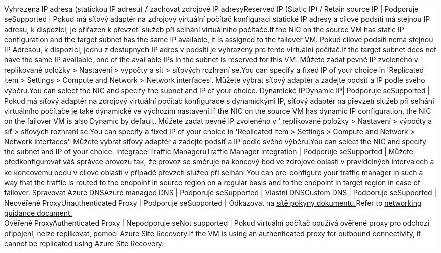 <span data-ttu-id="a3bb1-310">Vyhrazená IP adresa (statickou IP adresu) / zachovat zdrojové IP adresy</span><span class="sxs-lookup"><span data-stu-id="a3bb1-310">Reserved IP (Static IP) / Retain source IP</span></span> | <span data-ttu-id="a3bb1-311">Podporuje se</span><span class="sxs-lookup"><span data-stu-id="a3bb1-311">Supported</span></span> | <span data-ttu-id="a3bb1-312">Pokud má síťový adaptér na zdrojový virtuální počítač konfiguraci statické IP adresy a cílové podsíti má stejnou IP adresu, k dispozici, je přiřazen k převzetí služeb při selhání virtuálního počítače.</span><span class="sxs-lookup"><span data-stu-id="a3bb1-312">If the NIC on the source VM has static IP configuration and the target subnet has the same IP available, it is assigned to the failover VM.</span></span> <span data-ttu-id="a3bb1-313">Pokud cílové podsíti nemá stejnou IP Adresou, k dispozici, jednu z dostupných IP adres v podsíti je vyhrazený pro tento virtuální počítač.</span><span class="sxs-lookup"><span data-stu-id="a3bb1-313">If the target subnet does not have the same IP available, one of the available IPs in the subnet is reserved for this VM.</span></span> <span data-ttu-id="a3bb1-314">Můžete zadat pevné IP zvoleného v ' replikované položky > Nastavení > výpočty a síť > síťových rozhraní se.</span><span class="sxs-lookup"><span data-stu-id="a3bb1-314">You can specify a fixed IP of your choice in 'Replicated item > Settings > Compute and Network > Network interfaces'.</span></span> <span data-ttu-id="a3bb1-315">Můžete vybrat síťový adaptér a zadejte podsíť a IP podle svého výběru.</span><span class="sxs-lookup"><span data-stu-id="a3bb1-315">You can select the NIC and specify the subnet and IP of your choice.</span></span>
<span data-ttu-id="a3bb1-316">Dynamické IP</span><span class="sxs-lookup"><span data-stu-id="a3bb1-316">Dynamic IP</span></span>| <span data-ttu-id="a3bb1-317">Podporuje se</span><span class="sxs-lookup"><span data-stu-id="a3bb1-317">Supported</span></span> | <span data-ttu-id="a3bb1-318">Pokud má síťový adaptér na zdrojový virtuální počítač konfigurace s dynamickými IP, síťový adaptér na převzetí služeb při selhání virtuálního počítače je také dynamické ve výchozím nastavení.</span><span class="sxs-lookup"><span data-stu-id="a3bb1-318">If the NIC on the source VM has dynamic IP configuration, the NIC on the failover VM is also Dynamic by default.</span></span> <span data-ttu-id="a3bb1-319">Můžete zadat pevné IP zvoleného v ' replikované položky > Nastavení > výpočty a síť > síťových rozhraní se.</span><span class="sxs-lookup"><span data-stu-id="a3bb1-319">You can specify a fixed IP of your choice in 'Replicated item > Settings > Compute and Network > Network interfaces'.</span></span> <span data-ttu-id="a3bb1-320">Můžete vybrat síťový adaptér a zadejte podsíť a IP podle svého výběru.</span><span class="sxs-lookup"><span data-stu-id="a3bb1-320">You can select the NIC and specify the subnet and IP of your choice.</span></span>
<span data-ttu-id="a3bb1-321">Integrace Traffic Manageru</span><span class="sxs-lookup"><span data-stu-id="a3bb1-321">Traffic Manager integration</span></span> | <span data-ttu-id="a3bb1-322">Podporuje se</span><span class="sxs-lookup"><span data-stu-id="a3bb1-322">Supported</span></span> | <span data-ttu-id="a3bb1-323">Můžete předkonfigurovat váš správce provozu tak, že provoz se směruje na koncový bod ve zdrojové oblasti v pravidelných intervalech a ke koncovému bodu v cílové oblasti v případě převzetí služeb při selhání.</span><span class="sxs-lookup"><span data-stu-id="a3bb1-323">You can pre-configure your traffic manager in such a way that the traffic is routed to the endpoint in source region on a regular basis and to the endpoint in target region in case of failover.</span></span>
<span data-ttu-id="a3bb1-324">Spravovat Azure DNS</span><span class="sxs-lookup"><span data-stu-id="a3bb1-324">Azure managed DNS</span></span> | <span data-ttu-id="a3bb1-325">Podporuje se</span><span class="sxs-lookup"><span data-stu-id="a3bb1-325">Supported</span></span> |
<span data-ttu-id="a3bb1-326">Vlastní DNS</span><span class="sxs-lookup"><span data-stu-id="a3bb1-326">Custom DNS</span></span>  | <span data-ttu-id="a3bb1-327">Podporuje se</span><span class="sxs-lookup"><span data-stu-id="a3bb1-327">Supported</span></span> |    
<span data-ttu-id="a3bb1-328">Neověřené Proxy</span><span class="sxs-lookup"><span data-stu-id="a3bb1-328">Unauthenticated Proxy</span></span> | <span data-ttu-id="a3bb1-329">Podporuje se</span><span class="sxs-lookup"><span data-stu-id="a3bb1-329">Supported</span></span> | <span data-ttu-id="a3bb1-330">Odkazovat na [sítě pokyny dokumentu.](site-recovery-azure-to-azure-networking-guidance.md)</span><span class="sxs-lookup"><span data-stu-id="a3bb1-330">Refer to [networking guidance document.](site-recovery-azure-to-azure-networking-guidance.md)</span></span>    
<span data-ttu-id="a3bb1-331">Ověřené Proxy</span><span class="sxs-lookup"><span data-stu-id="a3bb1-331">Authenticated Proxy</span></span> | <span data-ttu-id="a3bb1-332">Nepodporuje se</span><span class="sxs-lookup"><span data-stu-id="a3bb1-332">Not supported</span></span> | <span data-ttu-id="a3bb1-333">Pokud virtuální počítač používá ověřené proxy pro odchozí připojení, nelze replikovat, pomocí Azure Site Recovery.</span><span class="sxs-lookup"><span data-stu-id="a3bb1-333">If the VM is using an authenticated proxy for outbound connectivity, it cannot be replicated using Azure Site Recovery.</span></span>    